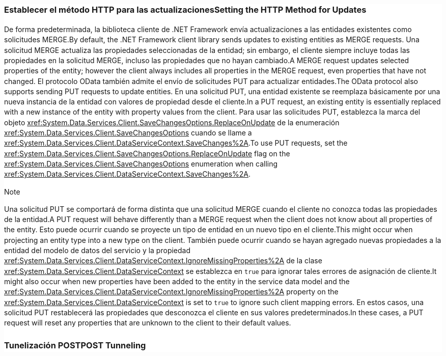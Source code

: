 ### <a name="setting-the-http-method-for-updates"></a><span data-ttu-id="a31e7-145">Establecer el método HTTP para las actualizaciones</span><span class="sxs-lookup"><span data-stu-id="a31e7-145">Setting the HTTP Method for Updates</span></span>  
 <span data-ttu-id="a31e7-146">De forma predeterminada, la biblioteca cliente de .NET Framework envía actualizaciones a las entidades existentes como solicitudes MERGE.</span><span class="sxs-lookup"><span data-stu-id="a31e7-146">By default, the .NET Framework client library sends updates to existing entities as MERGE requests.</span></span> <span data-ttu-id="a31e7-147">Una solicitud MERGE actualiza las propiedades seleccionadas de la entidad; sin embargo, el cliente siempre incluye todas las propiedades en la solicitud MERGE, incluso las propiedades que no hayan cambiado.</span><span class="sxs-lookup"><span data-stu-id="a31e7-147">A MERGE request updates selected properties of the entity; however the client always includes all properties in the MERGE request, even properties that have not changed.</span></span> <span data-ttu-id="a31e7-148">El protocolo OData también admite el envío de solicitudes PUT para actualizar entidades.</span><span class="sxs-lookup"><span data-stu-id="a31e7-148">The OData protocol also supports sending PUT requests to update entities.</span></span> <span data-ttu-id="a31e7-149">En una solicitud PUT, una entidad existente se reemplaza básicamente por una nueva instancia de la entidad con valores de propiedad desde el cliente.</span><span class="sxs-lookup"><span data-stu-id="a31e7-149">In a PUT request, an existing entity is essentially replaced with a new instance of the entity with property values from the client.</span></span> <span data-ttu-id="a31e7-150">Para usar las solicitudes PUT, establezca la marca del objeto <xref:System.Data.Services.Client.SaveChangesOptions.ReplaceOnUpdate> de la enumeración <xref:System.Data.Services.Client.SaveChangesOptions> cuando se llame a <xref:System.Data.Services.Client.DataServiceContext.SaveChanges%2A>.</span><span class="sxs-lookup"><span data-stu-id="a31e7-150">To use PUT requests, set the <xref:System.Data.Services.Client.SaveChangesOptions.ReplaceOnUpdate> flag on the <xref:System.Data.Services.Client.SaveChangesOptions> enumeration when calling <xref:System.Data.Services.Client.DataServiceContext.SaveChanges%2A>.</span></span>  
  
> [!NOTE]
> <span data-ttu-id="a31e7-151">Una solicitud PUT se comportará de forma distinta que una solicitud MERGE cuando el cliente no conozca todas las propiedades de la entidad.</span><span class="sxs-lookup"><span data-stu-id="a31e7-151">A PUT request will behave differently than a MERGE request when the client does not know about all properties of the entity.</span></span> <span data-ttu-id="a31e7-152">Esto puede ocurrir cuando se proyecte un tipo de entidad en un nuevo tipo en el cliente.</span><span class="sxs-lookup"><span data-stu-id="a31e7-152">This might occur when projecting an entity type into a new type on the client.</span></span> <span data-ttu-id="a31e7-153">También puede ocurrir cuando se hayan agregado nuevas propiedades a la entidad del modelo de datos del servicio y la propiedad <xref:System.Data.Services.Client.DataServiceContext.IgnoreMissingProperties%2A> de la clase <xref:System.Data.Services.Client.DataServiceContext> se establezca en `true` para ignorar tales errores de asignación de cliente.</span><span class="sxs-lookup"><span data-stu-id="a31e7-153">It might also occur when new properties have been added to the entity in the service data model and the <xref:System.Data.Services.Client.DataServiceContext.IgnoreMissingProperties%2A> property on the <xref:System.Data.Services.Client.DataServiceContext> is set to `true` to ignore such client mapping errors.</span></span> <span data-ttu-id="a31e7-154">En estos casos, una solicitud PUT restablecerá las propiedades que desconozca el cliente en sus valores predeterminados.</span><span class="sxs-lookup"><span data-stu-id="a31e7-154">In these cases, a PUT request will reset any properties that are unknown to the client to their default values.</span></span>  
  
### <a name="post-tunneling"></a><span data-ttu-id="a31e7-155">Tunelización POST</span><span class="sxs-lookup"><span data-stu-id="a31e7-155">POST Tunneling</span></span>  